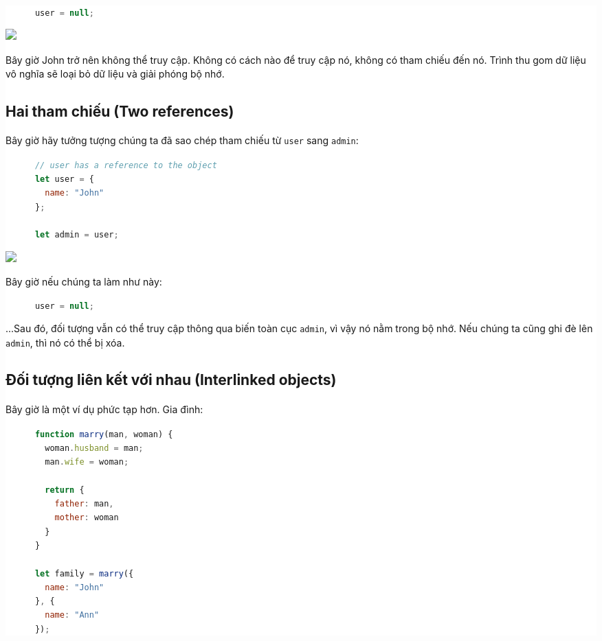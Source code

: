 ```js
      user = null;
```

![](memory-user-john-lost.png)

Bây giờ John trở nên không thể truy cập. Không có cách nào để truy cập nó, không có tham chiếu đến nó. Trình thu gom dữ liệu vô nghĩa sẽ loại bỏ dữ liệu và giải phóng bộ nhớ.

## Hai tham chiếu (Two references)

Bây giờ hãy tưởng tượng chúng ta đã sao chép tham chiếu từ `user` sang `admin`:

```js
      // user has a reference to the object
      let user = {
        name: "John"
      };

      let admin = user;
```

![](memory-user-john-admin.png)

Bây giờ nếu chúng ta làm như này:

```js
      user = null;
```

...Sau đó, đối tượng vẫn có thể truy cập thông qua biến toàn cục `admin`, vì vậy nó nằm trong bộ nhớ. Nếu chúng ta cũng ghi đè lên `admin`, thì nó có thể bị xóa.

## Đối tượng liên kết với nhau (Interlinked objects)

Bây giờ là một ví dụ phức tạp hơn. Gia đình:

```js
      function marry(man, woman) {
        woman.husband = man;
        man.wife = woman;

        return {
          father: man,
          mother: woman
        }
      }

      let family = marry({
        name: "John"
      }, {
        name: "Ann"
      });
```
